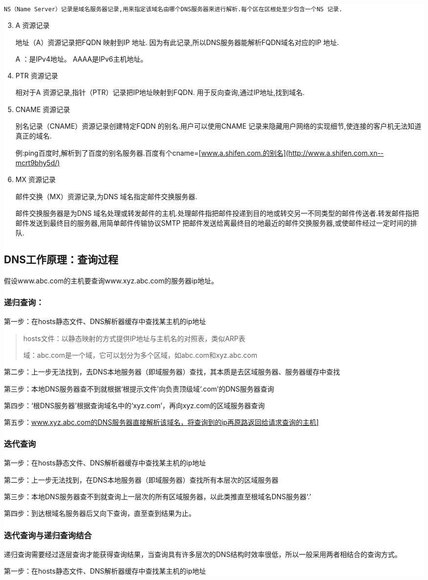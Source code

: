     NS（Name Server）记录是域名服务器记录,用来指定该域名由哪个DNS服务器来进行解析.每个区在区根处至少包含一个NS 记录.

3. A 资源记录

    地址（A）资源记录把FQDN 映射到IP 地址. 因为有此记录,所以DNS服务器能解析FQDN域名对应的IP 地址.

    A ：是IPv4地址。 AAAA是IPv6主机地址。

4. PTR 资源记录

    相对于A 资源记录,指针（PTR）记录把IP地址映射到FQDN. 用于反向查询,通过IP地址,找到域名.

5. CNAME 资源记录

    别名记录（CNAME）资源记录创建特定FQDN 的别名.用户可以使用CNAME 记录来隐藏用户网络的实现细节,使连接的客户机无法知道真正的域名.

    例:ping百度时,解析到了百度的别名服务器.百度有个cname=[www.a.shifen.com.的别名](http://www.a.shifen.com.xn--mcrt9bhy5d/)

6. MX 资源记录

    邮件交换（MX）资源记录,为DNS 域名指定邮件交换服务器.

    邮件交换服务器是为DNS 域名处理或转发邮件的主机.处理邮件指把邮件投递到目的地或转交另一不同类型的邮件传送者.转发邮件指把邮件发送到最终目的服务器,用简单邮件传输协议SMTP 把邮件发送给离最终目的地最近的邮件交换服务器,或使邮件经过一定时间的排队.

## DNS工作原理：查询过程

假设www.abc.com的主机要查询www.xyz.abc.com的服务器ip地址。

### 递归查询：

第一步：在hosts静态文件、DNS解析器缓存中查找某主机的ip地址

> hosts文件：以静态映射的方式提供IP地址与主机名的对照表，类似ARP表
>
> 域：abc.com是一个域，它可以划分为多个区域，如abc.com和xyz.abc.com

第二步：上一步无法找到，去DNS本地服务器（即域服务器）查找，其本质是去区域服务器、服务器缓存中查找

第三步：本地DNS服务器查不到就根据‘根提示文件’向负责顶级域‘.com’的DNS服务器查询

第四步：‘根DNS服务器’根据查询域名中的‘xyz.com’，再向xyz.com的区域服务器查询

第五步：www.xyz.abc.com的DNS服务器直接解析该域名，将查询到的ip再原路返回给请求查询的主机]

### 迭代查询

第一步：在hosts静态文件、DNS解析器缓存中查找某主机的ip地址

第二步：上一步无法找到，在DNS本地服务器（即域服务器）查找所有本层次的区域服务器

第三步：本地DNS服务器查不到就查询上一层次的所有区域服务器，以此类推直至根域名DNS服务器‘.’

第四步：到达根域名服务器后又向下查询，直至查到结果为止。

### 迭代查询与递归查询结合

递归查询需要经过逐层查询才能获得查询结果，当查询具有许多层次的DNS结构时效率很低，所以一般采用两者相结合的查询方式。

第一步：在hosts静态文件、DNS解析器缓存中查找某主机的ip地址
